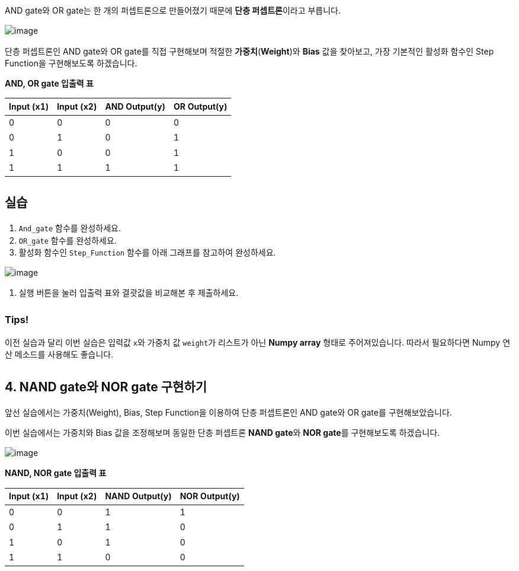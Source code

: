 AND gate와 OR gate는 한 개의 퍼셉트론으로 만들어졌기 때문에 **단층 퍼셉트론**이라고 부릅니다.

![image](https://cdn-api.elice.io/api-attachment/attachment/74fee3a24b4c405aa2e5291b7527a273/and_or.png)

단층 퍼셉트론인 AND gate와 OR gate를 직접 구현해보며 적절한 **가중치**(**Weight**)와 **Bias** 값을 찾아보고, 가장 기본적인 활성화 함수인 Step Function을 구현해보도록 하겠습니다.

**AND, OR gate 입출력 표**

| Input (x1) | Input (x2) | AND Output(y) | OR Output(y) |
| :--------- | :--------- | :------------ | :----------- |
| 0          | 0          | 0             | 0            |
| 0          | 1          | 0             | 1            |
| 1          | 0          | 0             | 1            |
| 1          | 1          | 1             | 1            |

## **실습**

1. `And_gate` 함수를 완성하세요.
2. `OR_gate` 함수를 완성하세요.
3. 활성화 함수인 `Step_Function` 함수를 아래 그래프를 참고하여 완성하세요.

![image](https://cdn-api.elice.io/api-attachment/attachment/dec5cb96d8274b699004b9feb54ba43b/step_function.png)

1. 실행 버튼을 눌러 입출력 표와 결괏값을 비교해본 후 제출하세요.

### Tips!

이전 실습과 달리 이번 실습은 입력값 `x`와 가중치 값 `weight`가 리스트가 아닌 **Numpy array** 형태로 주어져있습니다. 따라서 필요하다면 Numpy 연산 메소드를 사용해도 좋습니다.



## 4. **NAND gate와 NOR gate 구현하기**

앞선 실습에서는 가중치(Weight), Bias, Step Function을 이용하여 단층 퍼셉트론인 AND gate와 OR gate를 구현해보았습니다.

이번 실습에서는 가중치와 Bias 값을 조정해보며 동일한 단층 퍼셉트론 **NAND gate**와 **NOR gate**를 구현해보도록 하겠습니다.

![image](https://cdn-api.elice.io/api-attachment/attachment/96c90279e980441ab498cbe7fbf03d75/sdjkfsjhdf.png)

**NAND, NOR gate 입출력 표**

| Input (x1) | Input (x2) | NAND Output(y) | NOR Output(y) |
| :--------- | :--------- | :------------- | :------------ |
| 0          | 0          | 1              | 1             |
| 0          | 1          | 1              | 0             |
| 1          | 0          | 1              | 0             |
| 1          | 1          | 0              | 0             |
